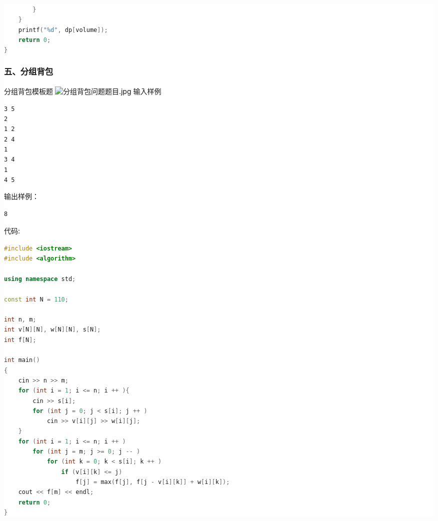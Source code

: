 ```C++
		}
	}
	printf("%d", dp[volume]);
	return 0;
}

```
### 五、分组背包
分组背包模板题
![分组背包问题题目.jpg](https://i.loli.net/2021/04/01/uFznRCNdEHaPJ3f.jpg)
输入样例
```
3 5
2
1 2
2 4
1
3 4
1
4 5
```
输出样例：
```
8
```

代码:
```C++
#include <iostream>
#include <algorithm>

using namespace std;

const int N = 110;

int n, m;
int v[N][N], w[N][N], s[N];
int f[N];

int main()
{
    cin >> n >> m;
    for (int i = 1; i <= n; i ++ ){
        cin >> s[i];
        for (int j = 0; j < s[i]; j ++ )
            cin >> v[i][j] >> w[i][j];
    }
    for (int i = 1; i <= n; i ++ )
        for (int j = m; j >= 0; j -- )
            for (int k = 0; k < s[i]; k ++ )
                if (v[i][k] <= j)
                    f[j] = max(f[j], f[j - v[i][k]] + w[i][k]);
    cout << f[m] << endl;
    return 0;
}

```

